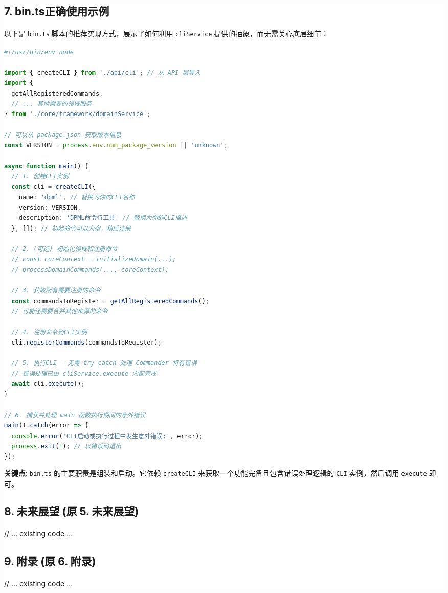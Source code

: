## 7. bin.ts正确使用示例

以下是 `bin.ts` 脚本的推荐实现方式，展示了如何利用 `cliService` 提供的抽象，而无需关心底层细节：

```typescript
#!/usr/bin/env node

import { createCLI } from './api/cli'; // 从 API 层导入
import {
  getAllRegisteredCommands, 
  // ... 其他需要的领域服务
} from './core/framework/domainService';

// 可以从 package.json 获取版本信息
const VERSION = process.env.npm_package_version || 'unknown'; 

async function main() {
  // 1. 创建CLI实例
  const cli = createCLI({
    name: 'dpml', // 替换为你的CLI名称
    version: VERSION,
    description: 'DPML命令行工具' // 替换为你的CLI描述
  }, []); // 初始命令可以为空，稍后注册

  // 2. (可选) 初始化领域和注册命令
  // const coreContext = initializeDomain(...);
  // processDomainCommands(..., coreContext);
  
  // 3. 获取所有需要注册的命令
  const commandsToRegister = getAllRegisteredCommands(); 
  // 可能还需要合并其他来源的命令

  // 4. 注册命令到CLI实例
  cli.registerCommands(commandsToRegister);

  // 5. 执行CLI - 无需 try-catch 处理 Commander 特有错误
  // 错误处理已由 cliService.execute 内部完成
  await cli.execute(); 
}

// 6. 捕获并处理 main 函数执行期间的意外错误
main().catch(error => {
  console.error('CLI启动或执行过程中发生意外错误:', error);
  process.exit(1); // 以错误码退出
});
```

**关键点**: `bin.ts` 的主要职责是组装和启动。它依赖 `createCLI` 来获取一个功能完备且包含错误处理逻辑的 `CLI` 实例，然后调用 `execute` 即可。

## 8. 未来展望 (原 5. 未来展望)
// ... existing code ...
## 9. 附录 (原 6. 附录)
// ... existing code ...

